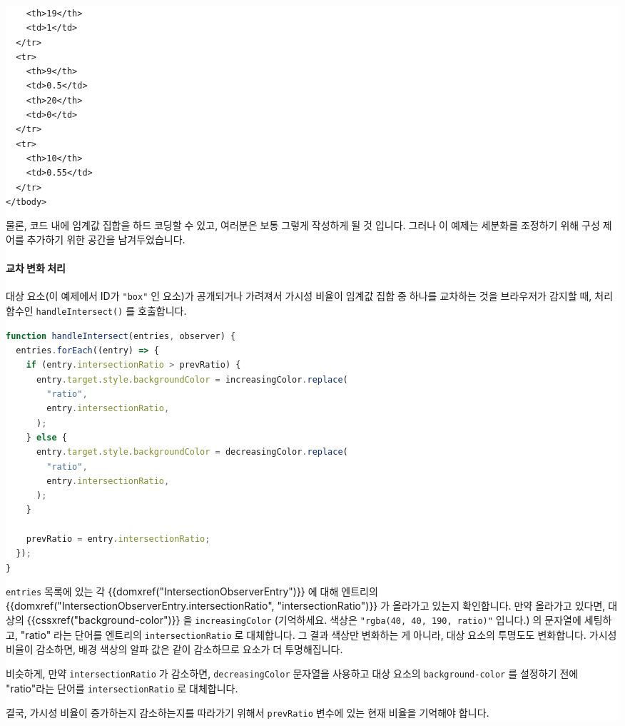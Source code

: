         <th>19</th>
        <td>1</td>
      </tr>
      <tr>
        <th>9</th>
        <td>0.5</td>
        <th>20</th>
        <td>0</td>
      </tr>
      <tr>
        <th>10</th>
        <td>0.55</td>
      </tr>
    </tbody>
</table>

물론, 코드 내에 임계값 집합을 하드 코딩할 수 있고, 여러분은 보통 그렇게 작성하게 될 것 입니다. 그러나 이 예제는 세분화를 조정하기 위해 구성 제어를 추가하기 위한 공간을 남겨두었습니다.

#### 교차 변화 처리

대상 요소(이 예제에서 ID가 `"box"` 인 요소)가 공개되거나 가려져서 가시성 비율이 임계값 집합 중 하나를 교차하는 것을 브라우저가 감지할 때, 처리 함수인 `handleIntersect()` 를 호출합니다.

```js
function handleIntersect(entries, observer) {
  entries.forEach((entry) => {
    if (entry.intersectionRatio > prevRatio) {
      entry.target.style.backgroundColor = increasingColor.replace(
        "ratio",
        entry.intersectionRatio,
      );
    } else {
      entry.target.style.backgroundColor = decreasingColor.replace(
        "ratio",
        entry.intersectionRatio,
      );
    }

    prevRatio = entry.intersectionRatio;
  });
}
```

`entries` 목록에 있는 각 {{domxref("IntersectionObserverEntry")}} 에 대해 엔트리의 {{domxref("IntersectionObserverEntry.intersectionRatio", "intersectionRatio")}} 가 올라가고 있는지 확인합니다. 만약 올라가고 있다면, 대상의 {{cssxref("background-color")}} 을 `increasingColor` (기억하세요. 색상은 `"rgba(40, 40, 190, ratio)"` 입니다.) 의 문자열에 세팅하고, "ratio" 라는 단어를 엔트리의 `intersectionRatio` 로 대체합니다. 그 결과 색상만 변화하는 게 아니라, 대상 요소의 투명도도 변화합니다. 가시성 비율이 감소하면, 배경 색상의 알파 값은 같이 감소하므로 요소가 더 투명해집니다.

비슷하게, 만약 `intersectionRatio` 가 감소하면, `decreasingColor` 문자열을 사용하고 대상 요소의 `background-color` 를 설정하기 전에 "ratio"라는 단어를 `intersectionRatio` 로 대체합니다.

결국, 가시성 비율이 증가하는지 감소하는지를 따라가기 위해서 `prevRatio` 변수에 있는 현재 비율을 기억해야 합니다.
